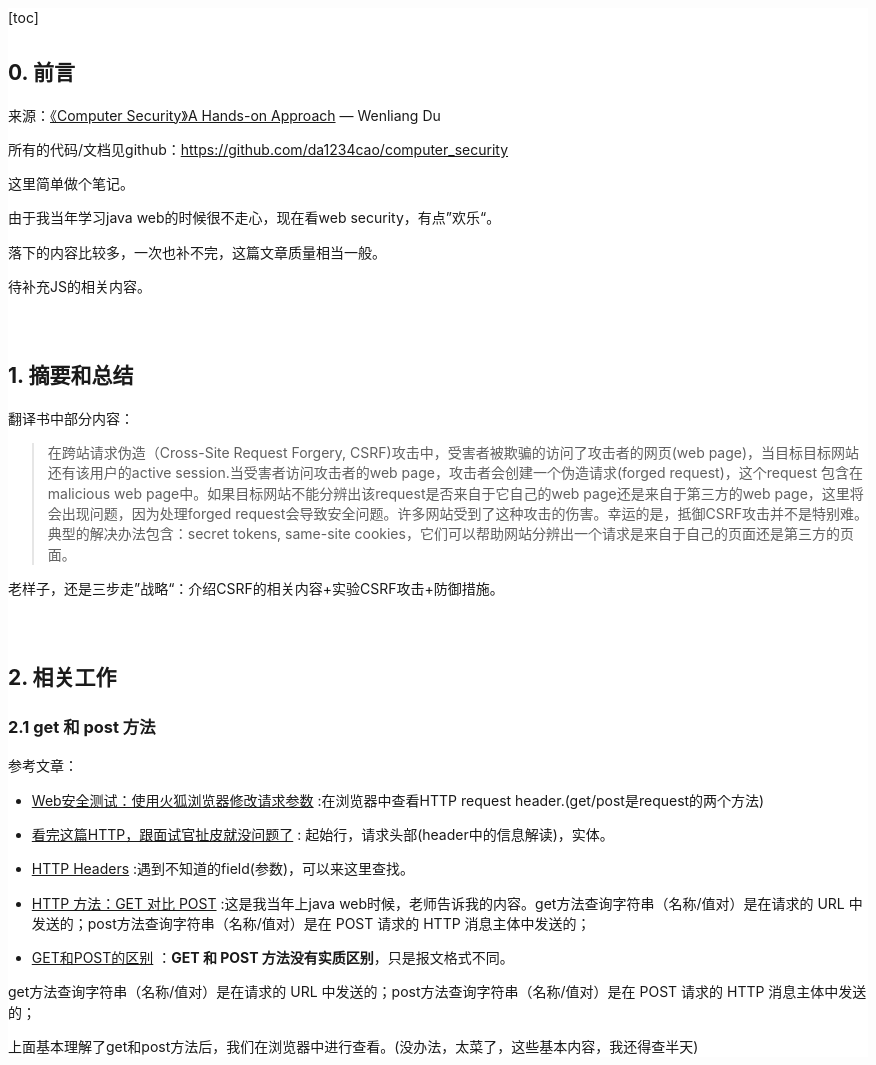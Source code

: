 [toc]

## 0. 前言

来源：[《Computer Security》A Hands-on Approach](https://www.handsonsecurity.net/)   — Wenliang Du

所有的代码/文档见github：https://github.com/da1234cao/computer_security

这里简单做个笔记。

由于我当年学习java web的时候很不走心，现在看web security，有点”欢乐“。

落下的内容比较多，一次也补不完，这篇文章质量相当一般。

待补充JS的相关内容。

<br>

## 1. 摘要和总结

翻译书中部分内容：

> 在跨站请求伪造（Cross-Site Request Forgery, CSRF)攻击中，受害者被欺骗的访问了攻击者的网页(web page)，当目标目标网站还有该用户的active session.当受害者访问攻击者的web page，攻击者会创建一个伪造请求(forged request)，这个request 包含在malicious web page中。如果目标网站不能分辨出该request是否来自于它自己的web page还是来自于第三方的web page，这里将会出现问题，因为处理forged request会导致安全问题。许多网站受到了这种攻击的伤害。幸运的是，抵御CSRF攻击并不是特别难。典型的解决办法包含：secret tokens, same-site cookies，它们可以帮助网站分辨出一个请求是来自于自己的页面还是第三方的页面。

老样子，还是三步走”战略“：介绍CSRF的相关内容+实验CSRF攻击+防御措施。

<br>

## 2. 相关工作

### 2.1 get 和 post 方法

参考文章：

* [Web安全测试：使用火狐浏览器修改请求参数](https://blog.csdn.net/weixin_39734304/article/details/103175941) :在浏览器中查看HTTP request header.(get/post是request的两个方法)

* [看完这篇HTTP，跟面试官扯皮就没问题了](https://www.cnblogs.com/cxuanBlog/p/12177976.html) : 起始行，请求头部(header中的信息解读)，实体。
* [HTTP Headers](https://developer.mozilla.org/zh-CN/docs/Web/HTTP/Headers) :遇到不知道的field(参数)，可以来这里查找。
* [HTTP 方法：GET 对比 POST](https://www.w3school.com.cn/tags/html_ref_httpmethods.asp) :这是我当年上java web时候，老师告诉我的内容。get方法查询字符串（名称/值对）是在请求的 URL 中发送的；post方法查询字符串（名称/值对）是在 POST 请求的 HTTP 消息主体中发送的；
* [GET和POST的区别](https://www.zhihu.com/question/28586791) ：**GET 和 POST 方法没有实质区别**，只是报文格式不同。

get方法查询字符串（名称/值对）是在请求的 URL 中发送的；post方法查询字符串（名称/值对）是在 POST 请求的 HTTP 消息主体中发送的；

上面基本理解了get和post方法后，我们在浏览器中进行查看。(没办法，太菜了，这些基本内容，我还得查半天)
